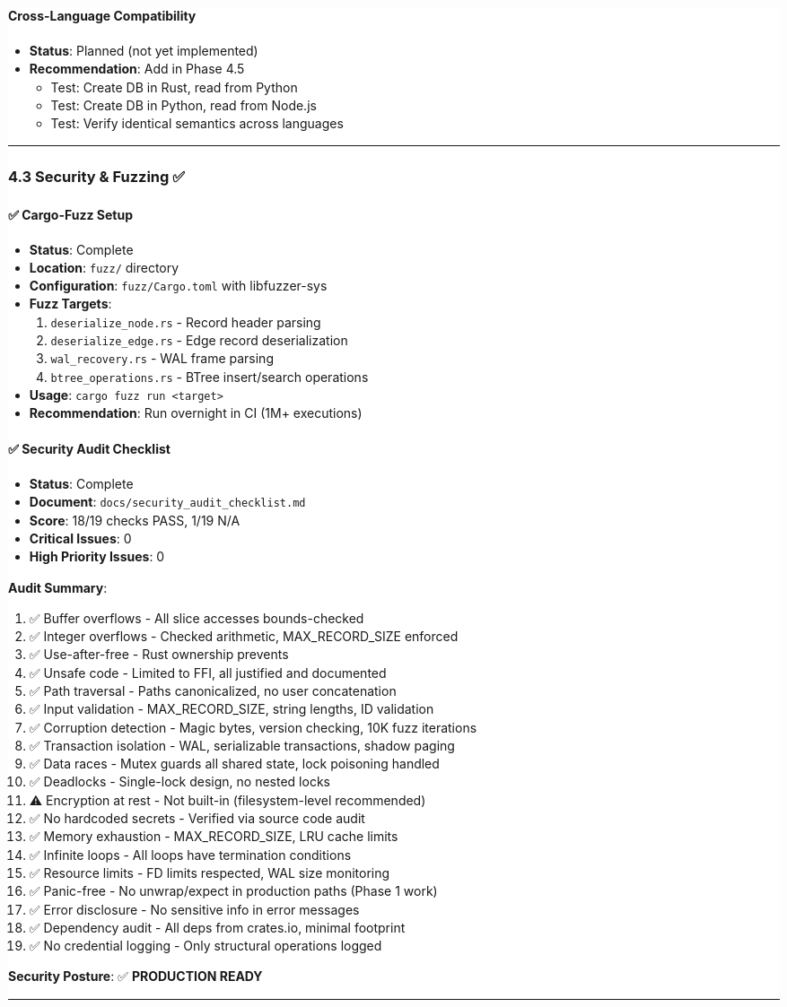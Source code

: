 #### Cross-Language Compatibility
- **Status**: Planned (not yet implemented)
- **Recommendation**: Add in Phase 4.5
  - Test: Create DB in Rust, read from Python
  - Test: Create DB in Python, read from Node.js
  - Test: Verify identical semantics across languages

---

### 4.3 Security & Fuzzing ✅

#### ✅ Cargo-Fuzz Setup
- **Status**: Complete
- **Location**: `fuzz/` directory
- **Configuration**: `fuzz/Cargo.toml` with libfuzzer-sys
- **Fuzz Targets**:
  1. `deserialize_node.rs` - Record header parsing
  2. `deserialize_edge.rs` - Edge record deserialization
  3. `wal_recovery.rs` - WAL frame parsing
  4. `btree_operations.rs` - BTree insert/search operations
- **Usage**: `cargo fuzz run <target>`
- **Recommendation**: Run overnight in CI (1M+ executions)

#### ✅ Security Audit Checklist
- **Status**: Complete
- **Document**: `docs/security_audit_checklist.md`
- **Score**: 18/19 checks PASS, 1/19 N/A
- **Critical Issues**: 0
- **High Priority Issues**: 0

**Audit Summary**:
1. ✅ Buffer overflows - All slice accesses bounds-checked
2. ✅ Integer overflows - Checked arithmetic, MAX_RECORD_SIZE enforced
3. ✅ Use-after-free - Rust ownership prevents
4. ✅ Unsafe code - Limited to FFI, all justified and documented
5. ✅ Path traversal - Paths canonicalized, no user concatenation
6. ✅ Input validation - MAX_RECORD_SIZE, string lengths, ID validation
7. ✅ Corruption detection - Magic bytes, version checking, 10K fuzz iterations
8. ✅ Transaction isolation - WAL, serializable transactions, shadow paging
9. ✅ Data races - Mutex guards all shared state, lock poisoning handled
10. ✅ Deadlocks - Single-lock design, no nested locks
11. ⚠️  Encryption at rest - Not built-in (filesystem-level recommended)
12. ✅ No hardcoded secrets - Verified via source code audit
13. ✅ Memory exhaustion - MAX_RECORD_SIZE, LRU cache limits
14. ✅ Infinite loops - All loops have termination conditions
15. ✅ Resource limits - FD limits respected, WAL size monitoring
16. ✅ Panic-free - No unwrap/expect in production paths (Phase 1 work)
17. ✅ Error disclosure - No sensitive info in error messages
18. ✅ Dependency audit - All deps from crates.io, minimal footprint
19. ✅ No credential logging - Only structural operations logged

**Security Posture**: ✅ **PRODUCTION READY**

---